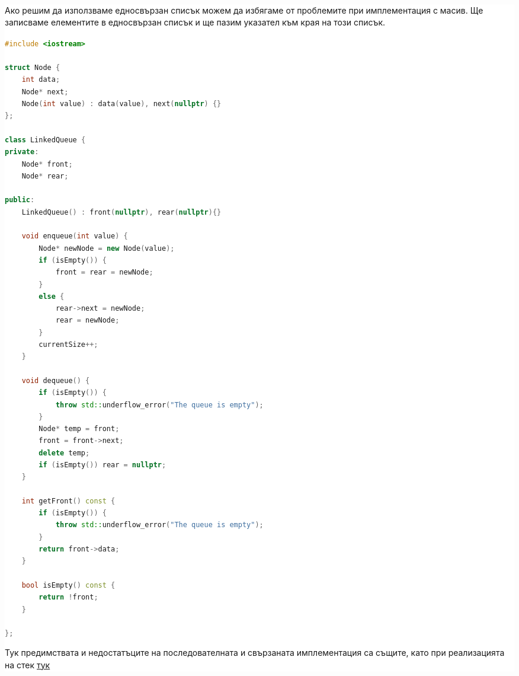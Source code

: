 Ако решим да използваме едносвързан списък можем да избягаме от проблемите при имплементация с масив. Ще записваме елементите в едносвързан списък и ще пазим указател към края на този списък.


```cpp
#include <iostream>

struct Node {
    int data;
    Node* next;
    Node(int value) : data(value), next(nullptr) {}
};

class LinkedQueue {
private:
    Node* front;
    Node* rear;

public:
    LinkedQueue() : front(nullptr), rear(nullptr){}

    void enqueue(int value) {
        Node* newNode = new Node(value);
        if (isEmpty()) {
            front = rear = newNode;
        } 
        else {
            rear->next = newNode;
            rear = newNode;
        }
        currentSize++;
    }

    void dequeue() {
        if (isEmpty()) {
            throw std::underflow_error("The queue is empty");
        }
        Node* temp = front;
        front = front->next;
        delete temp;
        if (isEmpty()) rear = nullptr;
    }

    int getFront() const {
        if (isEmpty()) {
            throw std::underflow_error("The queue is empty");
        }
        return front->data;
    }

    bool isEmpty() const {
        return !front;
    }

};
```
Тук предимствата и недостатъците на последователната и свързаната имплементация са същите, като при реализацията на стек [тук]("https://github.com/peshe/FMI-SDP-2024/tree/main/%D0%A1%D0%B5%D0%BC%D0%B8%D0%BD%D0%B0%D1%80%D0%B8/%D0%9A%D0%BE%D0%BC%D0%BF%D1%8E%D1%82%D1%8A%D1%80%D0%BD%D0%B8%20%D0%BD%D0%B0%D1%83%D0%BA%D0%B8/%D0%93%D1%80%D1%83%D0%BF%D0%B0%201/%D0%A1%D0%B5%D0%B4%D0%BC%D0%B8%D1%86%D0%B0%2004")
